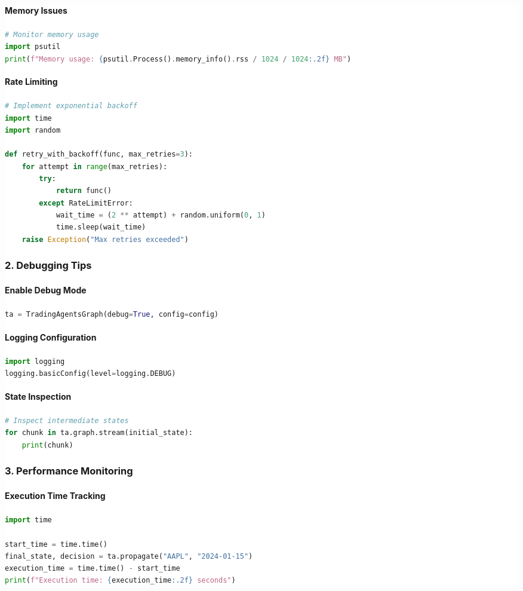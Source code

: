 #### Memory Issues
```python
# Monitor memory usage
import psutil
print(f"Memory usage: {psutil.Process().memory_info().rss / 1024 / 1024:.2f} MB")
```

#### Rate Limiting
```python
# Implement exponential backoff
import time
import random

def retry_with_backoff(func, max_retries=3):
    for attempt in range(max_retries):
        try:
            return func()
        except RateLimitError:
            wait_time = (2 ** attempt) + random.uniform(0, 1)
            time.sleep(wait_time)
    raise Exception("Max retries exceeded")
```

### 2. Debugging Tips

#### Enable Debug Mode
```python
ta = TradingAgentsGraph(debug=True, config=config)
```

#### Logging Configuration
```python
import logging
logging.basicConfig(level=logging.DEBUG)
```

#### State Inspection
```python
# Inspect intermediate states
for chunk in ta.graph.stream(initial_state):
    print(chunk)
```

### 3. Performance Monitoring

#### Execution Time Tracking
```python
import time

start_time = time.time()
final_state, decision = ta.propagate("AAPL", "2024-01-15")
execution_time = time.time() - start_time
print(f"Execution time: {execution_time:.2f} seconds")
```
